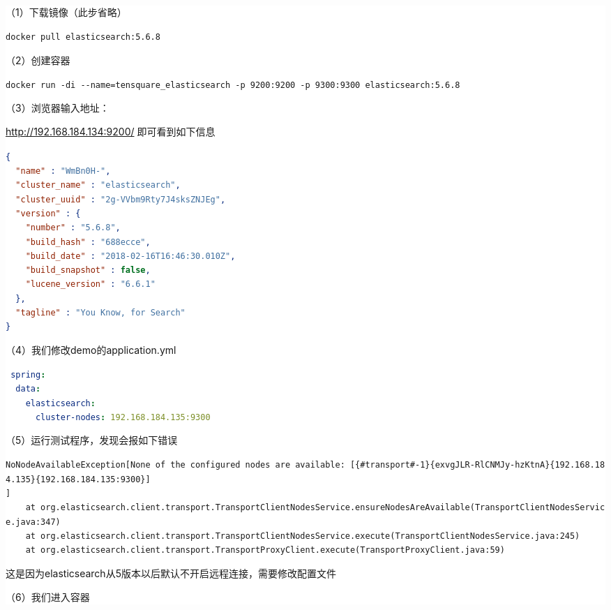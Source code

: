（1）下载镜像（此步省略）

```
docker pull elasticsearch:5.6.8
```

（2）创建容器

```
docker run -di --name=tensquare_elasticsearch -p 9200:9200 -p 9300:9300 elasticsearch:5.6.8
```

（3）浏览器输入地址：

http://192.168.184.134:9200/  即可看到如下信息

```json
{
  "name" : "WmBn0H-",
  "cluster_name" : "elasticsearch",
  "cluster_uuid" : "2g-VVbm9Rty7J4sksZNJEg",
  "version" : {
    "number" : "5.6.8",
    "build_hash" : "688ecce",
    "build_date" : "2018-02-16T16:46:30.010Z",
    "build_snapshot" : false,
    "lucene_version" : "6.6.1"
  },
  "tagline" : "You Know, for Search"
}
```

（4）我们修改demo的application.yml

```yaml
 spring:
  data:
    elasticsearch:
      cluster-nodes: 192.168.184.135:9300
```

（5）运行测试程序，发现会报如下错误

```
NoNodeAvailableException[None of the configured nodes are available: [{#transport#-1}{exvgJLR-RlCNMJy-hzKtnA}{192.168.184.135}{192.168.184.135:9300}]
]
	at org.elasticsearch.client.transport.TransportClientNodesService.ensureNodesAreAvailable(TransportClientNodesService.java:347)
	at org.elasticsearch.client.transport.TransportClientNodesService.execute(TransportClientNodesService.java:245)
	at org.elasticsearch.client.transport.TransportProxyClient.execute(TransportProxyClient.java:59)
```

这是因为elasticsearch从5版本以后默认不开启远程连接，需要修改配置文件

（6）我们进入容器
